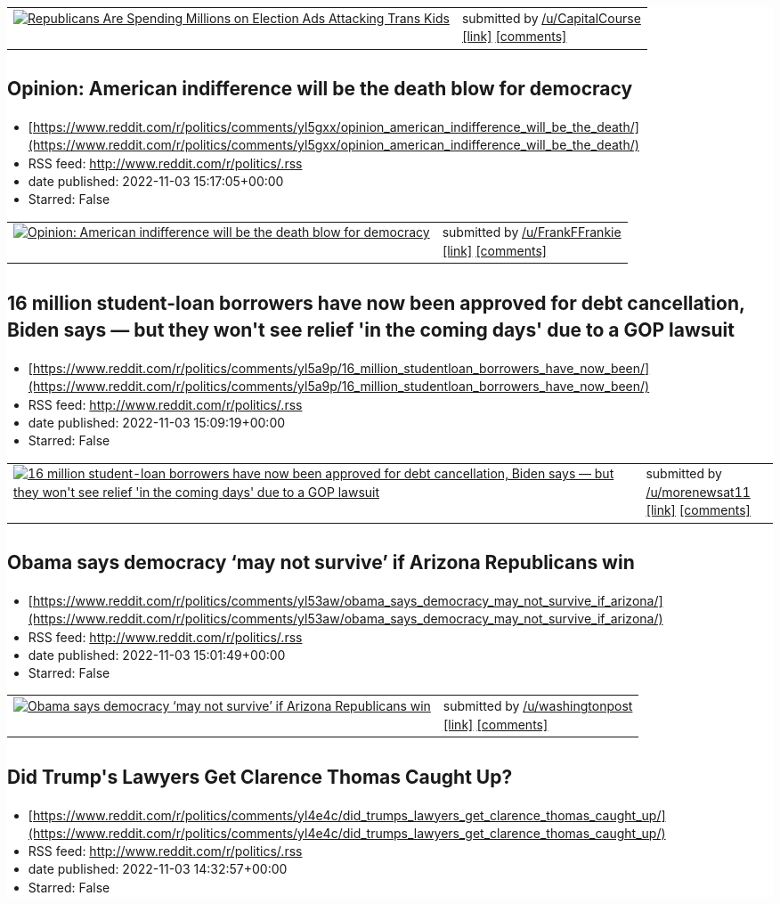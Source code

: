<table> <tr><td> <a href="https://www.reddit.com/r/politics/comments/yl5qf1/republicans_are_spending_millions_on_election_ads/"> <img alt="Republicans Are Spending Millions on Election Ads Attacking Trans Kids" src="https://external-preview.redd.it/vQEmMHYkEEIB16WVtZ03XUQqG9opIZCdaus54ex0mTI.jpg?width=640&amp;crop=smart&amp;auto=webp&amp;s=b150254b42801381509b92f326b1dd971f100480" title="Republicans Are Spending Millions on Election Ads Attacking Trans Kids" /> </a> </td><td> &#32; submitted by &#32; <a href="https://www.reddit.com/user/CapitalCourse"> /u/CapitalCourse </a> <br /> <span><a href="https://www.vice.com/en/article/4ax57w/anti-trans-attack-ads-midterms">[link]</a></span> &#32; <span><a href="https://www.reddit.com/r/politics/comments/yl5qf1/republicans_are_spending_millions_on_election_ads/">[comments]</a></span> </td></tr></table>

## Opinion: American indifference will be the death blow for democracy
 - [https://www.reddit.com/r/politics/comments/yl5gxx/opinion_american_indifference_will_be_the_death/](https://www.reddit.com/r/politics/comments/yl5gxx/opinion_american_indifference_will_be_the_death/)
 - RSS feed: http://www.reddit.com/r/politics/.rss
 - date published: 2022-11-03 15:17:05+00:00
 - Starred: False

<table> <tr><td> <a href="https://www.reddit.com/r/politics/comments/yl5gxx/opinion_american_indifference_will_be_the_death/"> <img alt="Opinion: American indifference will be the death blow for democracy" src="https://external-preview.redd.it/XgRbMZcjqZ6xr24sbBDdjhChBzfv7f6asVt3CwVSwIQ.jpg?width=640&amp;crop=smart&amp;auto=webp&amp;s=34ebc8d1f937cc0b7b68f523ccd08a9a7d36a5f2" title="Opinion: American indifference will be the death blow for democracy" /> </a> </td><td> &#32; submitted by &#32; <a href="https://www.reddit.com/user/FrankFFrankie"> /u/FrankFFrankie </a> <br /> <span><a href="https://www.cnn.com/2022/11/03/opinions/voter-apathy-january-6-pelosi-election-vote-fanone/index.html">[link]</a></span> &#32; <span><a href="https://www.reddit.com/r/politics/comments/yl5gxx/opinion_american_indifference_will_be_the_death/">[comments]</a></span> </td></tr></table>

## 16 million student-loan borrowers have now been approved for debt cancellation, Biden says — but they won't see relief 'in the coming days' due to a GOP lawsuit
 - [https://www.reddit.com/r/politics/comments/yl5a9p/16_million_studentloan_borrowers_have_now_been/](https://www.reddit.com/r/politics/comments/yl5a9p/16_million_studentloan_borrowers_have_now_been/)
 - RSS feed: http://www.reddit.com/r/politics/.rss
 - date published: 2022-11-03 15:09:19+00:00
 - Starred: False

<table> <tr><td> <a href="https://www.reddit.com/r/politics/comments/yl5a9p/16_million_studentloan_borrowers_have_now_been/"> <img alt="16 million student-loan borrowers have now been approved for debt cancellation, Biden says — but they won't see relief 'in the coming days' due to a GOP lawsuit" src="https://external-preview.redd.it/LuiduBZ-IZ270TgeypGF1oqxszKEZBNMEsi_u1NikRc.jpg?width=640&amp;crop=smart&amp;auto=webp&amp;s=bae7d9f168cd68eb8e2a6ca04d7d13b2db538206" title="16 million student-loan borrowers have now been approved for debt cancellation, Biden says — but they won't see relief 'in the coming days' due to a GOP lawsuit" /> </a> </td><td> &#32; submitted by &#32; <a href="https://www.reddit.com/user/morenewsat11"> /u/morenewsat11 </a> <br /> <span><a href="https://www.businessinsider.com/when-will-student-loan-debt-relief-happen-biden-borrowers-approved-2022-11">[link]</a></span> &#32; <span><a href="https://www.reddit.com/r/politics/comments/yl5a9p/16_million_studentloan_borrowers_have_now_been/">[comments]</a></span> </td></tr></table>

## Obama says democracy ‘may not survive’ if Arizona Republicans win
 - [https://www.reddit.com/r/politics/comments/yl53aw/obama_says_democracy_may_not_survive_if_arizona/](https://www.reddit.com/r/politics/comments/yl53aw/obama_says_democracy_may_not_survive_if_arizona/)
 - RSS feed: http://www.reddit.com/r/politics/.rss
 - date published: 2022-11-03 15:01:49+00:00
 - Starred: False

<table> <tr><td> <a href="https://www.reddit.com/r/politics/comments/yl53aw/obama_says_democracy_may_not_survive_if_arizona/"> <img alt="Obama says democracy ‘may not survive’ if Arizona Republicans win" src="https://external-preview.redd.it/ssE4Jq7PLM2UNvMSmxDMEbCAadmbZCII0HWde-BFcIA.jpg?width=640&amp;crop=smart&amp;auto=webp&amp;s=fae8712b9789fc0bd9a4d2e14c8b7a28def9a2cb" title="Obama says democracy ‘may not survive’ if Arizona Republicans win" /> </a> </td><td> &#32; submitted by &#32; <a href="https://www.reddit.com/user/washingtonpost"> /u/washingtonpost </a> <br /> <span><a href="https://www.washingtonpost.com/politics/2022/11/03/obama-says-democracy-may-not-survive-if-arizona-republicans-win/?utm_campaign=wp_main&amp;utm_medium=social&amp;utm_source=reddit.com">[link]</a></span> &#32; <span><a href="https://www.reddit.com/r/politics/comments/yl53aw/obama_says_democracy_may_not_survive_if_arizona/">[comments]</a></span> </td></tr></table>

## Did Trump's Lawyers Get Clarence Thomas Caught Up?
 - [https://www.reddit.com/r/politics/comments/yl4e4c/did_trumps_lawyers_get_clarence_thomas_caught_up/](https://www.reddit.com/r/politics/comments/yl4e4c/did_trumps_lawyers_get_clarence_thomas_caught_up/)
 - RSS feed: http://www.reddit.com/r/politics/.rss
 - date published: 2022-11-03 14:32:57+00:00
 - Starred: False
